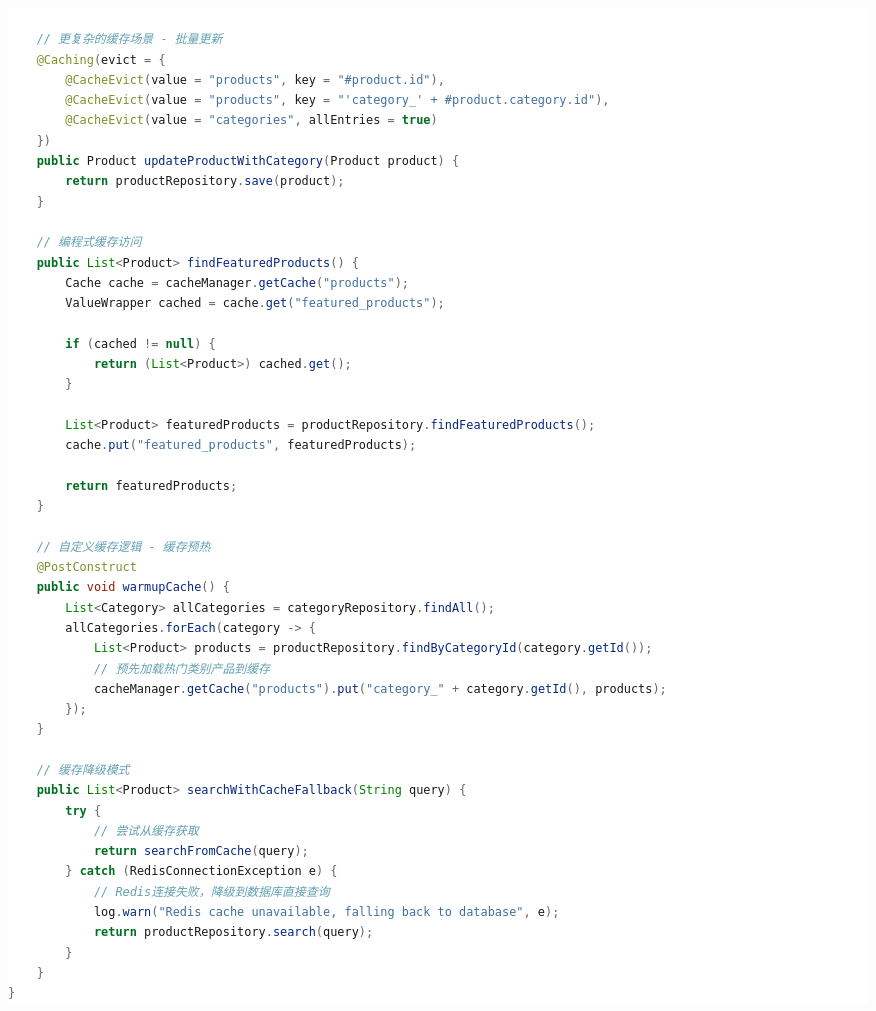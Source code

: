 ```java
  
    // 更复杂的缓存场景 - 批量更新
    @Caching(evict = {
        @CacheEvict(value = "products", key = "#product.id"),
        @CacheEvict(value = "products", key = "'category_' + #product.category.id"),
        @CacheEvict(value = "categories", allEntries = true)
    })
    public Product updateProductWithCategory(Product product) {
        return productRepository.save(product);
    }
  
    // 编程式缓存访问
    public List<Product> findFeaturedProducts() {
        Cache cache = cacheManager.getCache("products");
        ValueWrapper cached = cache.get("featured_products");
  
        if (cached != null) {
            return (List<Product>) cached.get();
        }
  
        List<Product> featuredProducts = productRepository.findFeaturedProducts();
        cache.put("featured_products", featuredProducts);
  
        return featuredProducts;
    }
  
    // 自定义缓存逻辑 - 缓存预热
    @PostConstruct
    public void warmupCache() {
        List<Category> allCategories = categoryRepository.findAll();
        allCategories.forEach(category -> {
            List<Product> products = productRepository.findByCategoryId(category.getId());
            // 预先加载热门类别产品到缓存
            cacheManager.getCache("products").put("category_" + category.getId(), products);
        });
    }
  
    // 缓存降级模式
    public List<Product> searchWithCacheFallback(String query) {
        try {
            // 尝试从缓存获取
            return searchFromCache(query);
        } catch (RedisConnectionException e) {
            // Redis连接失败，降级到数据库直接查询
            log.warn("Redis cache unavailable, falling back to database", e);
            return productRepository.search(query);
        }
    }
}

```
